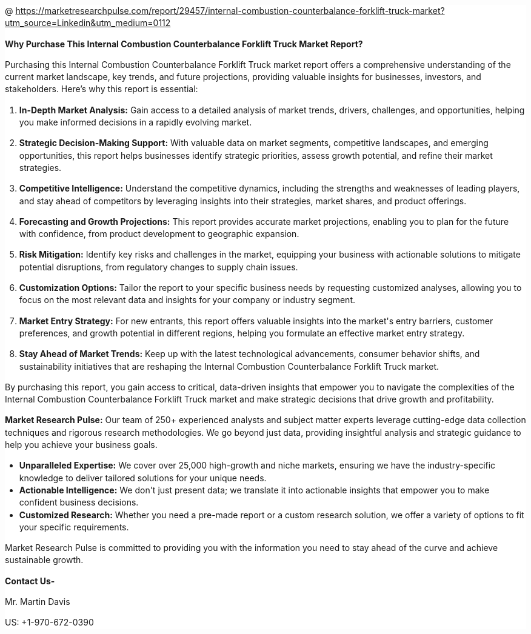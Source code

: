 @&nbsp;<a href="https://marketresearchpulse.com/report/29457/internal-combustion-counterbalance-forklift-truck-market?utm_source=Linkedin&utm_medium=0112">https://marketresearchpulse.com/report/29457/internal-combustion-counterbalance-forklift-truck-market?utm_source=Linkedin&utm_medium=0112</a></strong></p><p><strong>Why Purchase This Internal Combustion Counterbalance Forklift Truck Market Report?</strong></p><p>Purchasing this Internal Combustion Counterbalance Forklift Truck market report offers a comprehensive understanding of the current market landscape, key trends, and future projections, providing valuable insights for businesses, investors, and stakeholders. Here&rsquo;s why this report is essential:</p><ol><li><p><strong>In-Depth Market Analysis:</strong> Gain access to a detailed analysis of market trends, drivers, challenges, and opportunities, helping you make informed decisions in a rapidly evolving market.</p></li><li><p><strong>Strategic Decision-Making Support:</strong> With valuable data on market segments, competitive landscapes, and emerging opportunities, this report helps businesses identify strategic priorities, assess growth potential, and refine their market strategies.</p></li><li><p><strong>Competitive Intelligence:</strong> Understand the competitive dynamics, including the strengths and weaknesses of leading players, and stay ahead of competitors by leveraging insights into their strategies, market shares, and product offerings.</p></li><li><p><strong>Forecasting and Growth Projections:</strong> This report provides accurate market projections, enabling you to plan for the future with confidence, from product development to geographic expansion.</p></li><li><p><strong>Risk Mitigation:</strong> Identify key risks and challenges in the market, equipping your business with actionable solutions to mitigate potential disruptions, from regulatory changes to supply chain issues.</p></li><li><p><strong>Customization Options:</strong> Tailor the report to your specific business needs by requesting customized analyses, allowing you to focus on the most relevant data and insights for your company or industry segment.</p></li><li><p><strong>Market Entry Strategy:</strong> For new entrants, this report offers valuable insights into the market's entry barriers, customer preferences, and growth potential in different regions, helping you formulate an effective market entry strategy.</p></li><li><p><strong>Stay Ahead of Market Trends:</strong> Keep up with the latest technological advancements, consumer behavior shifts, and sustainability initiatives that are reshaping the Internal Combustion Counterbalance Forklift Truck market.</p></li></ol><p>By purchasing this report, you gain access to critical, data-driven insights that empower you to navigate the complexities of the Internal Combustion Counterbalance Forklift Truck market and make strategic decisions that drive growth and profitability.</p><p><strong>Market Research Pulse:</strong>&nbsp;Our team of 250+ experienced analysts and subject matter experts leverage cutting-edge data collection techniques and rigorous research methodologies. We go beyond just data, providing insightful analysis and strategic guidance to help you achieve your business goals.</p><ul><li><strong>Unparalleled Expertise:</strong>&nbsp;We cover over 25,000 high-growth and niche markets, ensuring we have the industry-specific knowledge to deliver tailored solutions for your unique needs.</li><li><strong>Actionable Intelligence:</strong>&nbsp;We don't just present data; we translate it into actionable insights that empower you to make confident business decisions.</li><li><strong>Customized Research:</strong>&nbsp;Whether you need a pre-made report or a custom research solution, we offer a variety of options to fit your specific requirements.</li></ul><p>Market Research Pulse is committed to providing you with the information you need to stay ahead of the curve and achieve sustainable growth.</p><p><strong>Contact Us-</strong></p><p>Mr. Martin Davis</p><p>US: +1-970-672-0390</p>
